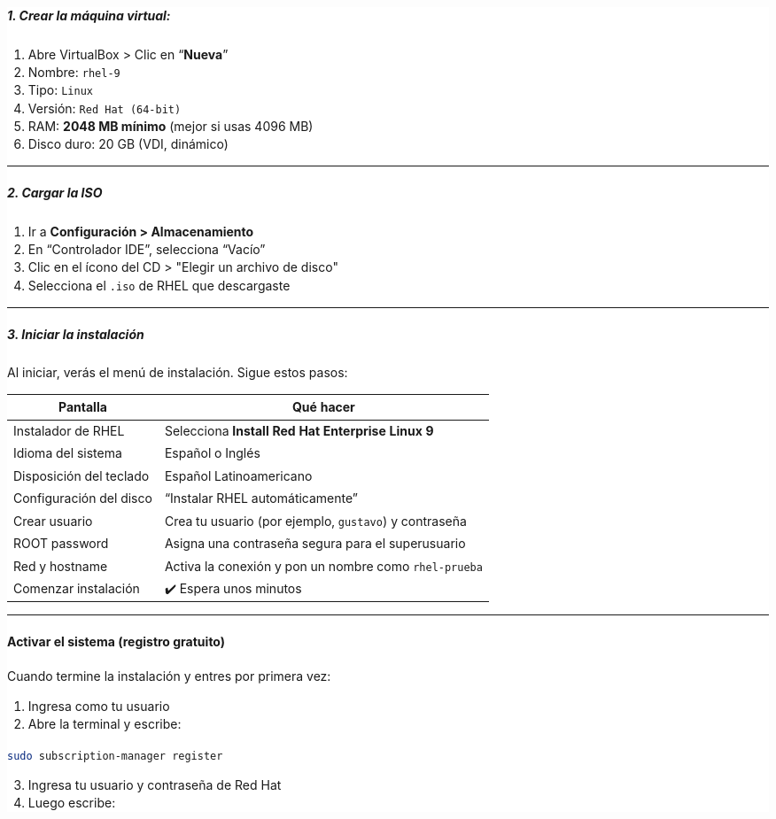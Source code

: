 ##### 1. Crear la máquina virtual:

1. Abre VirtualBox > Clic en “**Nueva**”
2. Nombre: `rhel-9`
3. Tipo: `Linux`
4. Versión: `Red Hat (64-bit)`
5. RAM: **2048 MB mínimo** (mejor si usas 4096 MB)
6. Disco duro: 20 GB (VDI, dinámico)

---

##### 2. Cargar la ISO

1. Ir a **Configuración > Almacenamiento**
2. En “Controlador IDE”, selecciona “Vacío”
3. Clic en el ícono del CD > "Elegir un archivo de disco"
4. Selecciona el `.iso` de RHEL que descargaste

---

##### 3. Iniciar la instalación

Al iniciar, verás el menú de instalación. Sigue estos pasos:

| Pantalla                | Qué hacer                                             |
| ----------------------- | ----------------------------------------------------- |
| Instalador de RHEL      | Selecciona **Install Red Hat Enterprise Linux 9**     |
| Idioma del sistema      | Español o Inglés                                      |
| Disposición del teclado | Español Latinoamericano                               |
| Configuración del disco | “Instalar RHEL automáticamente”                       |
| Crear usuario           | Crea tu usuario (por ejemplo, `gustavo`) y contraseña |
| ROOT password           | Asigna una contraseña segura para el superusuario     |
| Red y hostname          | Activa la conexión y pon un nombre como `rhel-prueba` |
| Comenzar instalación    | ✔️ Espera unos minutos                                |

---

#### Activar el sistema (registro gratuito)

Cuando termine la instalación y entres por primera vez:

1. Ingresa como tu usuario
2. Abre la terminal y escribe:

```bash
sudo subscription-manager register
```

3. Ingresa tu usuario y contraseña de Red Hat
4. Luego escribe:
